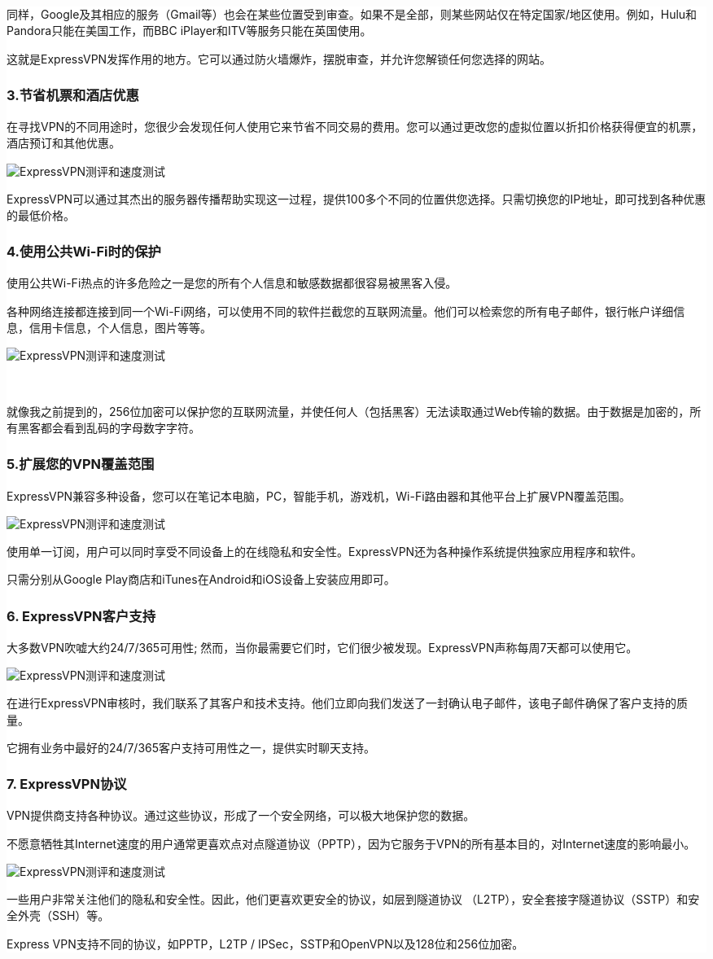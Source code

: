 同样，Google及其相应的服务（Gmail等）也会在某些位置受到审查。如果不是全部，则某些网站仅在特定国家/地区使用。例如，Hulu和Pandora只能在美国工作，而BBC iPlayer和ITV等服务只能在英国使用。

这就是ExpressVPN发挥作用的地方。它可以通过防火墙爆炸，摆脱审查，并允许您解锁任何您选择的网站。

### 3.节省机票和酒店优惠

在寻找VPN的不同用途时，您很少会发现任何人使用它来节省不同交易的费用。您可以通过更改您的虚拟位置以折扣价格获得便宜的机票，酒店预订和其他优惠。

![ExpressVPN测评和速度测试](https://www.5vpns.com/wp-content/uploads/2018/12/ExpressVPN-Save-Money.png)

ExpressVPN可以通过其杰出的服务器传播帮助实现这一过程，提供100多个不同的位置供您选择。只需切换您的IP地址，即可找到各种优惠的最低价格。

### 4.使用公共Wi-Fi时的保护

使用公共Wi-Fi热点的许多危险之一是您的所有个人信息和敏感数据都很容易被黑客入侵。

各种网络连接都连接到同一个Wi-Fi网络，可以使用不同的软件拦截您的互联网流量。他们可以检索您的所有电子邮件，银行帐户详细信息，信用卡信息，个人信息，图片等等。

![ExpressVPN测评和速度测试](https://www.5vpns.com/wp-content/uploads/2018/12/Encypts-Wi-Fi-ExpressVPN-1.png)

&nbsp;

就像我之前提到的，256位加密可以保护您的互联网流量，并使任何人（包括黑客）无法读取通过Web传输的数据。由于数据是加密的，所有黑客都会看到乱码的字母数字字符。

### 5.扩展您的VPN覆盖范围

ExpressVPN兼容多种设备，您可以在笔记本电脑，PC，智能手机，游戏机，Wi-Fi路由器和其他平台上扩展VPN覆盖范围。

![ExpressVPN测评和速度测试](https://www.5vpns.com/wp-content/uploads/2018/12/ExpressVPN-Extending-Coverage.png)

使用单一订阅，用户可以同时享受不同设备上的在线隐私和安全性。ExpressVPN还为各种操作系统提供独家应用程序和软件。

只需分别从Google Play商店和iTunes在Android和iOS设备上安装应用即可。

### 6. ExpressVPN客户支持

大多数VPN吹嘘大约24/7/365可用性; 然而，当你最需要它们时，它们很少被发现。ExpressVPN声称每周7天都可以使用它。

![ExpressVPN测评和速度测试](https://www.5vpns.com/wp-content/uploads/2018/12/ExpressVPN-Live-Chat-Support.png)

在进行ExpressVPN审核时，我们联系了其客户和技术支持。他们立即向我们发送了一封确认电子邮件，该电子邮件确保了客户支持的质量。

它拥有业务中最好的24/7/365客户支持可用性之一，提供实时聊天支持。

### 7. ExpressVPN协议

VPN提供商支持各种协议。通过这些协议，形成了一个安全网络，可以极大地保护您的数据。

不愿意牺牲其Internet速度的用户通常更喜欢点对点隧道协议（PPTP），因为它服务于VPN的所有基本目的，对Internet速度的影响最小。

![ExpressVPN测评和速度测试](https://www.5vpns.com/wp-content/uploads/2018/12/Expressvpn-Protocols.png)

一些用户非常关注他们的隐私和安全性。因此，他们更喜欢更安全的协议，如层到隧道协议  （L2TP），安全套接字隧道协议（SSTP）和安全外壳（SSH）等。

Express VPN支持不同的协议，如PPTP，L2TP / IPSec，SSTP和OpenVPN以及128位和256位加密。
